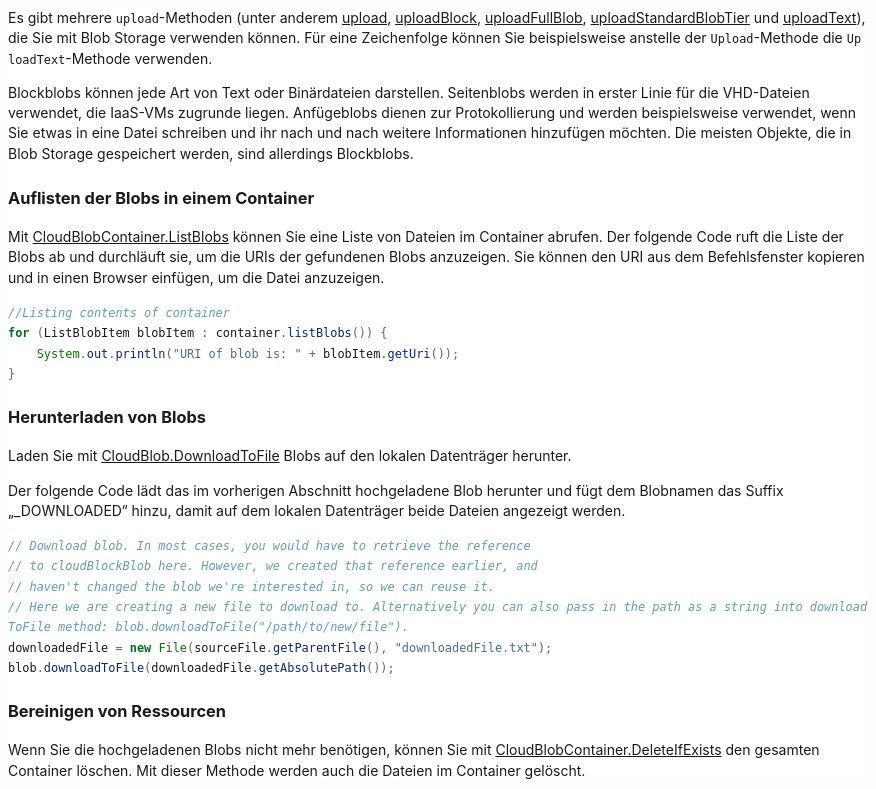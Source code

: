 Es gibt mehrere `upload`-Methoden (unter anderem [upload](/java/api/com.microsoft.azure.storage.blob.cloudblockblob.upload), [uploadBlock](/java/api/com.microsoft.azure.storage.blob.cloudblockblob.uploadblock), [uploadFullBlob](/java/api/com.microsoft.azure.storage.blob.cloudblockblob.uploadfullblob), [uploadStandardBlobTier](/java/api/com.microsoft.azure.storage.blob.cloudblockblob.uploadstandardblobtier) und [uploadText](/java/api/com.microsoft.azure.storage.blob.cloudblockblob.uploadtext)), die Sie mit Blob Storage verwenden können. Für eine Zeichenfolge können Sie beispielsweise anstelle der `Upload`-Methode die `UploadText`-Methode verwenden.

Blockblobs können jede Art von Text oder Binärdateien darstellen. Seitenblobs werden in erster Linie für die VHD-Dateien verwendet, die IaaS-VMs zugrunde liegen. Anfügeblobs dienen zur Protokollierung und werden beispielsweise verwendet, wenn Sie etwas in eine Datei schreiben und ihr nach und nach weitere Informationen hinzufügen möchten. Die meisten Objekte, die in Blob Storage gespeichert werden, sind allerdings Blockblobs.

### <a name="list-the-blobs-in-a-container"></a>Auflisten der Blobs in einem Container

Mit [CloudBlobContainer.ListBlobs](https://docs.microsoft.com/java/api/com.microsoft.azure.storage.blob.cloudblobcontainer.listblobs) können Sie eine Liste von Dateien im Container abrufen. Der folgende Code ruft die Liste der Blobs ab und durchläuft sie, um die URIs der gefundenen Blobs anzuzeigen. Sie können den URI aus dem Befehlsfenster kopieren und in einen Browser einfügen, um die Datei anzuzeigen.

```java
//Listing contents of container
for (ListBlobItem blobItem : container.listBlobs()) {
    System.out.println("URI of blob is: " + blobItem.getUri());
}
```

### <a name="download-blobs"></a>Herunterladen von Blobs

Laden Sie mit [CloudBlob.DownloadToFile](https://docs.microsoft.com/java/api/com.microsoft.azure.storage.blob.cloudblob.downloadtofile) Blobs auf den lokalen Datenträger herunter.

Der folgende Code lädt das im vorherigen Abschnitt hochgeladene Blob herunter und fügt dem Blobnamen das Suffix „_DOWNLOADED“ hinzu, damit auf dem lokalen Datenträger beide Dateien angezeigt werden.

```java
// Download blob. In most cases, you would have to retrieve the reference
// to cloudBlockBlob here. However, we created that reference earlier, and
// haven't changed the blob we're interested in, so we can reuse it.
// Here we are creating a new file to download to. Alternatively you can also pass in the path as a string into downloadToFile method: blob.downloadToFile("/path/to/new/file").
downloadedFile = new File(sourceFile.getParentFile(), "downloadedFile.txt");
blob.downloadToFile(downloadedFile.getAbsolutePath());
```

### <a name="clean-up-resources"></a>Bereinigen von Ressourcen

Wenn Sie die hochgeladenen Blobs nicht mehr benötigen, können Sie mit [CloudBlobContainer.DeleteIfExists](https://docs.microsoft.com/java/api/com.microsoft.azure.storage.blob.cloudblobcontainer.deleteifexists) den gesamten Container löschen. Mit dieser Methode werden auch die Dateien im Container gelöscht.
